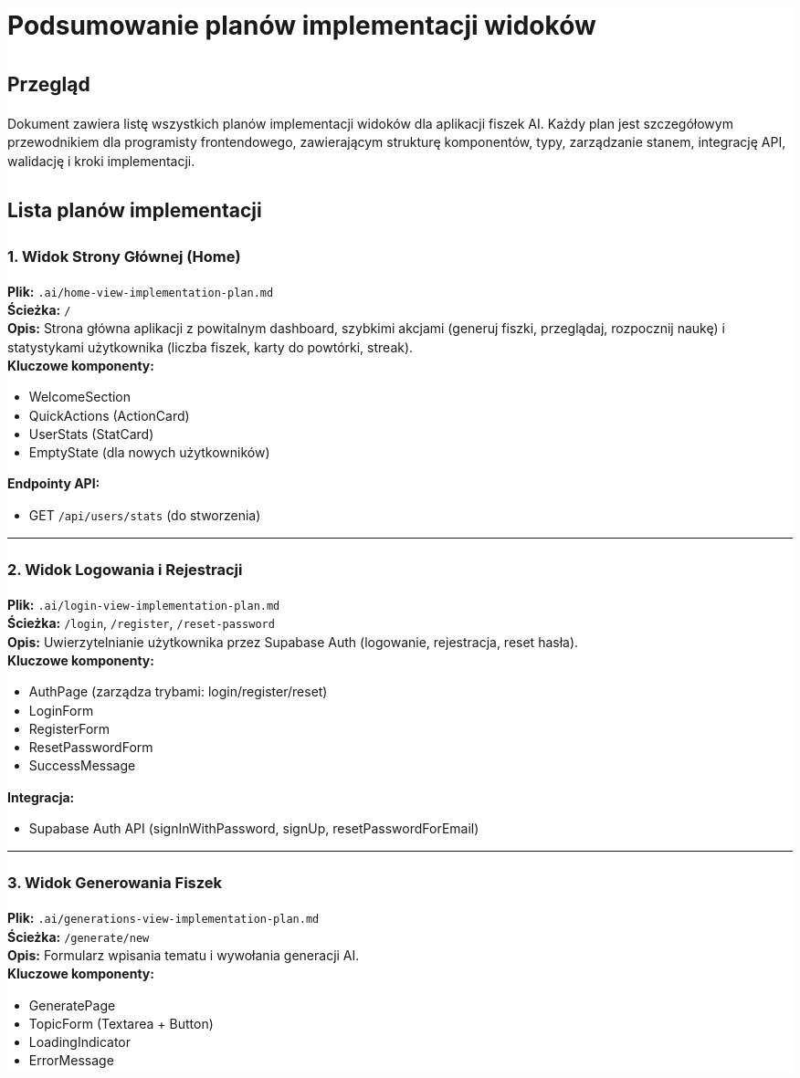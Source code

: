 # Podsumowanie planów implementacji widoków

## Przegląd
Dokument zawiera listę wszystkich planów implementacji widoków dla aplikacji fiszek AI. Każdy plan jest szczegółowym przewodnikiem dla programisty frontendowego, zawierającym strukturę komponentów, typy, zarządzanie stanem, integrację API, walidację i kroki implementacji.

## Lista planów implementacji

### 1. Widok Strony Głównej (Home)
**Plik:** `.ai/home-view-implementation-plan.md`  
**Ścieżka:** `/`  
**Opis:** Strona główna aplikacji z powitalnym dashboard, szybkimi akcjami (generuj fiszki, przeglądaj, rozpocznij naukę) i statystykami użytkownika (liczba fiszek, karty do powtórki, streak).  
**Kluczowe komponenty:**
- WelcomeSection
- QuickActions (ActionCard)
- UserStats (StatCard)
- EmptyState (dla nowych użytkowników)

**Endpointy API:**
- GET `/api/users/stats` (do stworzenia)

---

### 2. Widok Logowania i Rejestracji
**Plik:** `.ai/login-view-implementation-plan.md`  
**Ścieżka:** `/login`, `/register`, `/reset-password`  
**Opis:** Uwierzytelnianie użytkownika przez Supabase Auth (logowanie, rejestracja, reset hasła).  
**Kluczowe komponenty:**
- AuthPage (zarządza trybami: login/register/reset)
- LoginForm
- RegisterForm
- ResetPasswordForm
- SuccessMessage

**Integracja:**
- Supabase Auth API (signInWithPassword, signUp, resetPasswordForEmail)

---

### 3. Widok Generowania Fiszek
**Plik:** `.ai/generations-view-implementation-plan.md`  
**Ścieżka:** `/generate/new`  
**Opis:** Formularz wpisania tematu i wywołania generacji AI.  
**Kluczowe komponenty:**
- GeneratePage
- TopicForm (Textarea + Button)
- LoadingIndicator
- ErrorMessage

